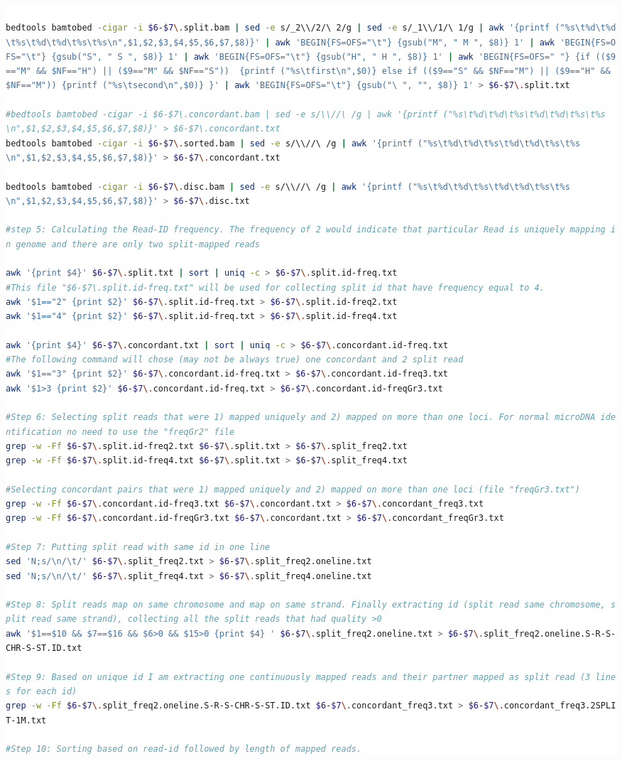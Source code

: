 ```bash

bedtools bamtobed -cigar -i $6-$7\.split.bam | sed -e s/_2\\/2/\ 2/g | sed -e s/_1\\/1/\ 1/g | awk '{printf ("%s\t%d\t%d\t%s\t%d\t%d\t%s\t%s\n",$1,$2,$3,$4,$5,$6,$7,$8)}' | awk 'BEGIN{FS=OFS="\t"} {gsub("M", " M ", $8)} 1' | awk 'BEGIN{FS=OFS="\t"} {gsub("S", " S ", $8)} 1' | awk 'BEGIN{FS=OFS="\t"} {gsub("H", " H ", $8)} 1' | awk 'BEGIN{FS=OFS=" "} {if (($9=="M" && $NF=="H") || ($9=="M" && $NF=="S"))  {printf ("%s\tfirst\n",$0)} else if (($9=="S" && $NF=="M") || ($9=="H" && $NF=="M")) {printf ("%s\tsecond\n",$0)} }' | awk 'BEGIN{FS=OFS="\t"} {gsub("\ ", "", $8)} 1' > $6-$7\.split.txt

#bedtools bamtobed -cigar -i $6-$7\.concordant.bam | sed -e s/\\//\ /g | awk '{printf ("%s\t%d\t%d\t%s\t%d\t%d\t%s\t%s\n",$1,$2,$3,$4,$5,$6,$7,$8)}' > $6-$7\.concordant.txt
bedtools bamtobed -cigar -i $6-$7\.sorted.bam | sed -e s/\\//\ /g | awk '{printf ("%s\t%d\t%d\t%s\t%d\t%d\t%s\t%s\n",$1,$2,$3,$4,$5,$6,$7,$8)}' > $6-$7\.concordant.txt

bedtools bamtobed -cigar -i $6-$7\.disc.bam | sed -e s/\\//\ /g | awk '{printf ("%s\t%d\t%d\t%s\t%d\t%d\t%s\t%s\n",$1,$2,$3,$4,$5,$6,$7,$8)}' > $6-$7\.disc.txt

#step 5: Calculating the Read-ID frequency. The frequency of 2 would indicate that particular Read is uniquely mapping in genome and there are only two split-mapped reads

awk '{print $4}' $6-$7\.split.txt | sort | uniq -c > $6-$7\.split.id-freq.txt
#This file "$6-$7\.split.id-freq.txt" will be used for collecting split id that have frequency equal to 4.
awk '$1=="2" {print $2}' $6-$7\.split.id-freq.txt > $6-$7\.split.id-freq2.txt
awk '$1=="4" {print $2}' $6-$7\.split.id-freq.txt > $6-$7\.split.id-freq4.txt

awk '{print $4}' $6-$7\.concordant.txt | sort | uniq -c > $6-$7\.concordant.id-freq.txt
#The following command will chose (may not be always true) one concordant and 2 split read
awk '$1=="3" {print $2}' $6-$7\.concordant.id-freq.txt > $6-$7\.concordant.id-freq3.txt
awk '$1>3 {print $2}' $6-$7\.concordant.id-freq.txt > $6-$7\.concordant.id-freqGr3.txt

#Step 6: Selecting split reads that were 1) mapped uniquely and 2) mapped on more than one loci. For normal microDNA identification no need to use the "freqGr2" file
grep -w -Ff $6-$7\.split.id-freq2.txt $6-$7\.split.txt > $6-$7\.split_freq2.txt
grep -w -Ff $6-$7\.split.id-freq4.txt $6-$7\.split.txt > $6-$7\.split_freq4.txt

#Selecting concordant pairs that were 1) mapped uniquely and 2) mapped on more than one loci (file "freqGr3.txt")
grep -w -Ff $6-$7\.concordant.id-freq3.txt $6-$7\.concordant.txt > $6-$7\.concordant_freq3.txt
grep -w -Ff $6-$7\.concordant.id-freqGr3.txt $6-$7\.concordant.txt > $6-$7\.concordant_freqGr3.txt

#Step 7: Putting split read with same id in one line
sed 'N;s/\n/\t/' $6-$7\.split_freq2.txt > $6-$7\.split_freq2.oneline.txt
sed 'N;s/\n/\t/' $6-$7\.split_freq4.txt > $6-$7\.split_freq4.oneline.txt

#Step 8: Split reads map on same chromosome and map on same strand. Finally extracting id (split read same chromosome, split read same strand), collecting all the split reads that had quality >0
awk '$1==$10 && $7==$16 && $6>0 && $15>0 {print $4} ' $6-$7\.split_freq2.oneline.txt > $6-$7\.split_freq2.oneline.S-R-S-CHR-S-ST.ID.txt

#Step 9: Based on unique id I am extracting one continuously mapped reads and their partner mapped as split read (3 lines for each id) 
grep -w -Ff $6-$7\.split_freq2.oneline.S-R-S-CHR-S-ST.ID.txt $6-$7\.concordant_freq3.txt > $6-$7\.concordant_freq3.2SPLIT-1M.txt

#Step 10: Sorting based on read-id followed by length of mapped reads.
```